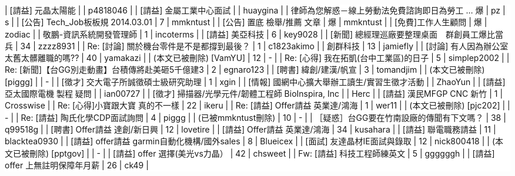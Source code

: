 | \[請益\] 元晶太陽能                                         |     | p4818046     |
| \[請益\] 金屬工業中心面試                                   |     | huaygina     |
| 律師為您解惑－線上勞動法免費諮詢即日為勞工 … 爆             | pz  | s            |
| \[公告\] Tech\_Job板板規 2014.03.01                         | 7   | mmkntust     |
| \[公告\] 置底 檢舉/推薦 文章                                | 爆  | mmkntust     |
| \[免費\]工作人生顧問                                        | 爆  | zodiac       |
| 敬鵬-資訊系統開發管理師                                     | 1   | incoterms    |
| \[請益\] 美亞科技                                           | 6   | key9028      |
| \[新聞\] 總經理巡廠要整理桌面　群創員工爆比當兵             | 34  | zzzz8931     |
| Re: \[討論\] 關於機台零件是不是都撐到最後？                 | 1   | c1823akimo   |
| 創群科技                                                    | 13  | jamiefly     |
| \[討論\] 有人因為辦公室太舊太髒離職的嗎??                   | 40  | yamakazi     |
| (本文已被刪除) \[VamYU\]                                    | 12  | -            |
| Re: \[心得\] 我在拓凱(台中工業區)的日子                     | 5   | simplep2002  |
| Re: \[新聞\]【台GG別走動畫】台積傳將赴美砸5千億建3          | 2   | egnaro123    |
| \[聘書\] 緯創/建漢/帆宣                                     | 3   | tomandjim    |
| (本文已被刪除) \[piggg\]                                    |     | -            |
| \[徵才\] 交大電子所誠徵碩士級研究助理                       | 1   | xgin         |
| \[情報\] 國網中心擴大舉辦工讀生/實習生徵才活動              |     | ZhaoYun      |
| \[請益\] 亞太國際電機 製程 疑問                             |     | ian00727     |
| \[徵才\] 掃描器/光學元件/韌體工程師 BioInspira, Inc         |     | Herc         |
| \[請益\] 漢民MFGP CNC 新竹                                  | 1   | Crosswise    |
| Re: \[心得\]小寶跟大寶 真的不一樣                           | 22  | ikeru        |
| Re: \[請益\] Offer請益 英業達/鴻海                          | 1   | wer11        |
| (本文已被刪除) \[pjc202\]                                   |     | -            |
| Re: \[請益\] 陶氏化學CDP面試詢問                            | 4   | piggg        |
| (已被mmkntust刪除) <sht255>                                 | 10  | -            |
| ［疑惑］台GG要在竹南設廠的傳聞有下文嗎？                    | 38  | q99518g      |
| \[聘書\] Offer請益 達創/新日興                              | 12  | lovetire     |
| \[請益\] Offer請益 英業達/鴻海                              | 34  | kusahara     |
| \[請益\] 聯電職務請益                                       | 11  | blacktea0930 |
| \[請益\] offer請益 garmin自動化機構/國外sales               | 8   | Blueicex     |
| \[面試\] 友達晶材IE面試與錄取                               | 12  | nick800418   |
| (本文已被刪除) \[pptgov\]                                   |     | -            |
| \[請益\] offer 選擇(美光vs力晶）                            | 42  | chsweet      |
| Fw: \[請益\] 科技工程師練英文                               | 5   | ggggggh      |
| \[請益\] offer 上無註明保障年月薪                           | 26  | ck49         |